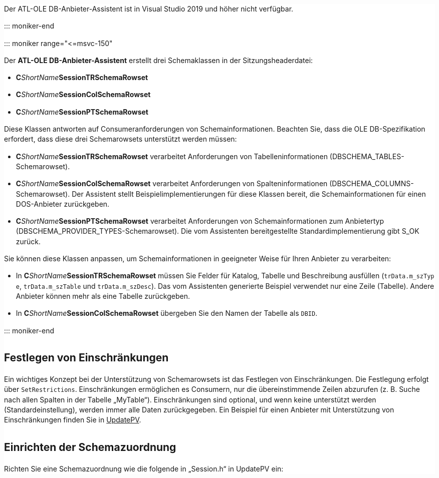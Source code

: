 Der ATL-OLE DB-Anbieter-Assistent ist in Visual Studio 2019 und höher nicht verfügbar.

::: moniker-end

::: moniker range="<=msvc-150"

Der **ATL-OLE DB-Anbieter-Assistent** erstellt drei Schemaklassen in der Sitzungsheaderdatei:

- **C**<em>ShortName</em>**SessionTRSchemaRowset**

- **C**<em>ShortName</em>**SessionColSchemaRowset**

- **C**<em>ShortName</em>**SessionPTSchemaRowset**

Diese Klassen antworten auf Consumeranforderungen von Schemainformationen. Beachten Sie, dass die OLE DB-Spezifikation erfordert, dass diese drei Schemarowsets unterstützt werden müssen:

- **C**<em>ShortName</em>**SessionTRSchemaRowset** verarbeitet Anforderungen von Tabelleninformationen (DBSCHEMA_TABLES-Schemarowset).

- **C**<em>ShortName</em>**SessionColSchemaRowset** verarbeitet Anforderungen von Spalteninformationen (DBSCHEMA_COLUMNS-Schemarowset). Der Assistent stellt Beispielimplementierungen für diese Klassen bereit, die Schemainformationen für einen DOS-Anbieter zurückgeben.

- **C**<em>ShortName</em>**SessionPTSchemaRowset** verarbeitet Anforderungen von Schemainformationen zum Anbietertyp (DBSCHEMA_PROVIDER_TYPES-Schemarowset). Die vom Assistenten bereitgestellte Standardimplementierung gibt S_OK zurück.

Sie können diese Klassen anpassen, um Schemainformationen in geeigneter Weise für Ihren Anbieter zu verarbeiten:

- In **C**<em>ShortName</em>**SessionTRSchemaRowset** müssen Sie Felder für Katalog, Tabelle und Beschreibung ausfüllen (`trData.m_szType`, `trData.m_szTable` und `trData.m_szDesc`). Das vom Assistenten generierte Beispiel verwendet nur eine Zeile (Tabelle). Andere Anbieter können mehr als eine Tabelle zurückgeben.

- In **C**<em>ShortName</em>**SessionColSchemaRowset** übergeben Sie den Namen der Tabelle als `DBID`.

::: moniker-end

## <a name="setting-restrictions"></a>Festlegen von Einschränkungen

Ein wichtiges Konzept bei der Unterstützung von Schemarowsets ist das Festlegen von Einschränkungen. Die Festlegung erfolgt über `SetRestrictions`. Einschränkungen ermöglichen es Consumern, nur die übereinstimmende Zeilen abzurufen (z. B. Suche nach allen Spalten in der Tabelle „MyTable“). Einschränkungen sind optional, und wenn keine unterstützt werden (Standardeinstellung), werden immer alle Daten zurückgegeben. Ein Beispiel für einen Anbieter mit Unterstützung von Einschränkungen finden Sie in [UpdatePV](https://github.com/Microsoft/VCSamples/tree/master/VC2010Samples/ATL/OLEDB/Provider/UPDATEPV).

## <a name="setting-up-the-schema-map"></a>Einrichten der Schemazuordnung

Richten Sie eine Schemazuordnung wie die folgende in „Session.h“ in UpdatePV ein:
